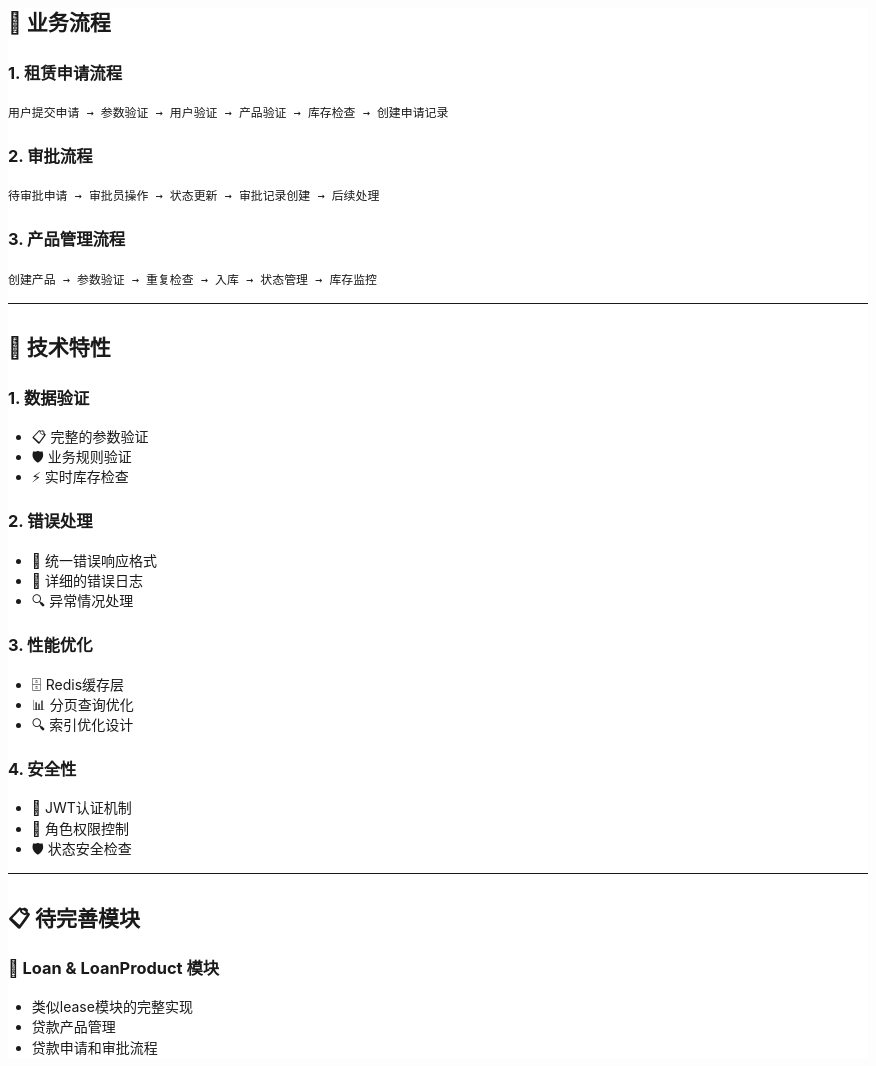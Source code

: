 
## 🔄 业务流程

### 1. 租赁申请流程
```
用户提交申请 → 参数验证 → 用户验证 → 产品验证 → 库存检查 → 创建申请记录
```

### 2. 审批流程
```
待审批申请 → 审批员操作 → 状态更新 → 审批记录创建 → 后续处理
```

### 3. 产品管理流程
```
创建产品 → 参数验证 → 重复检查 → 入库 → 状态管理 → 库存监控
```

---

## 🔧 技术特性

### 1. 数据验证
- 📋 完整的参数验证
- 🛡️ 业务规则验证
- ⚡ 实时库存检查

### 2. 错误处理
- 🎯 统一错误响应格式
- 📝 详细的错误日志
- 🔍 异常情况处理

### 3. 性能优化
- 🗄️ Redis缓存层
- 📊 分页查询优化
- 🔍 索引优化设计

### 4. 安全性
- 🔐 JWT认证机制
- 👤 角色权限控制
- 🛡️ 状态安全检查

---

## 📋 待完善模块

### 🚧 Loan & LoanProduct 模块
- 类似lease模块的完整实现
- 贷款产品管理
- 贷款申请和审批流程
